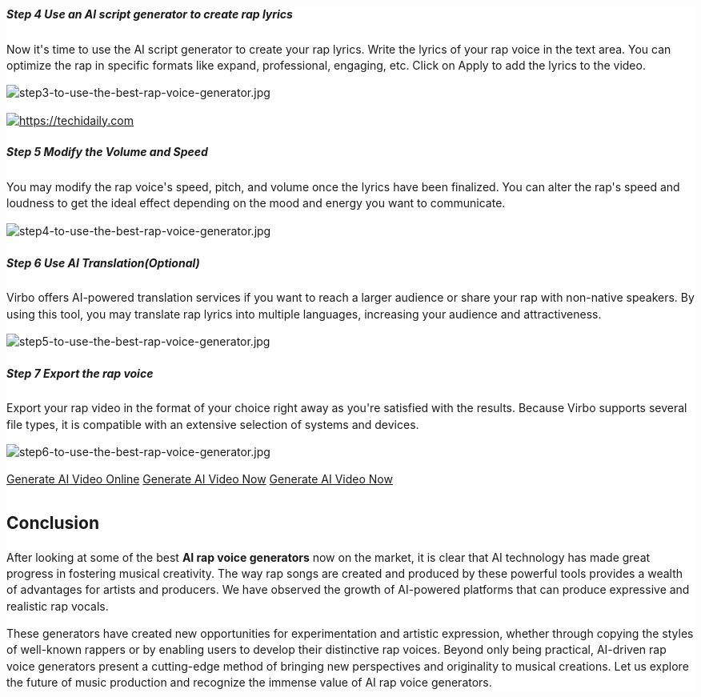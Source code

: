 ##### Step 4 Use an AI script generator to create rap lyrics

Now it's time to use the AI script generator to create your rap lyrics. Write the lyrics of your rap voice in the text area. You can optimize the rap in specific formats like expand, professional, engaging, etc. Click on Apply to add the lyrics to the video.

![step3-to-use-the-best-rap-voice-generator.jpg](https://images.wondershare.com/virbo/features/ai-voice/step3-to-use-the-best-rap-voice-generator.jpg)


<a href="https://appsumo.8odi.net/c/5597632/2037319/7443" target="_top" id="2037319">
  <img src="//a.impactradius-go.com/display-ad/7443-2037319" border="0" alt="https://techidaily.com" width="728" height="90"/>
</a>
<img height="0" width="0" src="https://appsumo.8odi.net/i/5597632/2037319/7443" style="position:absolute;visibility:hidden;" border="0" />


##### Step 5 Modify the Volume and Speed

You may modify the rap voice's speed, pitch, and volume once the lyrics have been finalized. You can alter the rap's speed and loudness to get the ideal effect depending on the mood and energy you want to communicate.

![step4-to-use-the-best-rap-voice-generator.jpg](https://images.wondershare.com/virbo/features/ai-voice/step4-to-use-the-best-rap-voice-generator.jpg)

##### Step 6 Use AI Translation(Optional)

Virbo offers AI-powered translation services if you want to reach a larger audience or share your rap with non-native speakers. By using this tool, you may translate rap lyrics into multiple languages, increasing your audience and attractiveness.

![step5-to-use-the-best-rap-voice-generator.jpg](https://images.wondershare.com/virbo/features/ai-voice/step5-to-use-the-best-rap-voice-generator.jpg)

##### Step 7 Export the rap voice

Export your rap video in the format of your choice right away as you're satisfied with the results. Because Virbo supports several file types, it is compatible with an extensive selection of systems and devices.

 ![step6-to-use-the-best-rap-voice-generator.jpg](https://images.wondershare.com/virbo/features/ai-voice/step6-to-use-the-best-rap-voice-generator.jpg)

[Generate AI Video Online](https://tools.techidaily.com/wondershare/virbo/download/) [Generate AI Video Now](https://app.adjust.com/11acwaj1%5F11ig9sc4) [Generate AI Video Now](https://tools.techidaily.com/wondershare/virbo/download/)

## Conclusion

After looking at some of the best **AI rap voice generators** now on the market, it is clear that AI technology has made great progress in fostering musical creativity. The way rap songs are created and produced by these powerful tools provides a wealth of advantages for artists and producers. We have observed the growth of AI-powered platforms that can produce expressive and realistic rap vocals.

These generators have created new opportunities for experimentation and artistic expression, whether through copying the styles of well-known rappers or by enabling users to develop their distinctive rap voices. Beyond only being practical, AI-driven rap voice generators present a cutting-edge method of bringing new perspectives and originality to musical creations. Let us explore the future of music production and recognize the immense value of AI rap voice generators.
